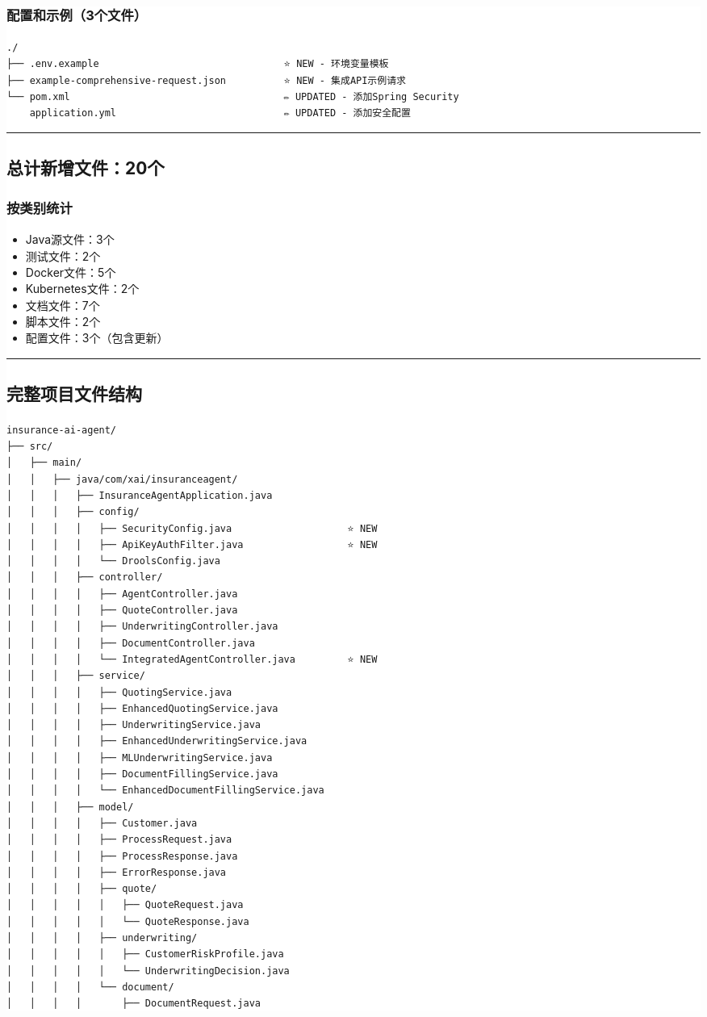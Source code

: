 ### 配置和示例（3个文件）
```
./
├── .env.example                                ⭐ NEW - 环境变量模板
├── example-comprehensive-request.json          ⭐ NEW - 集成API示例请求
└── pom.xml                                     ✏️ UPDATED - 添加Spring Security
    application.yml                             ✏️ UPDATED - 添加安全配置
```

---

## 总计新增文件：20个

### 按类别统计
- Java源文件：3个
- 测试文件：2个
- Docker文件：5个
- Kubernetes文件：2个
- 文档文件：7个
- 脚本文件：2个
- 配置文件：3个（包含更新）

---

## 完整项目文件结构

```
insurance-ai-agent/
├── src/
│   ├── main/
│   │   ├── java/com/xai/insuranceagent/
│   │   │   ├── InsuranceAgentApplication.java
│   │   │   ├── config/
│   │   │   │   ├── SecurityConfig.java                    ⭐ NEW
│   │   │   │   ├── ApiKeyAuthFilter.java                  ⭐ NEW
│   │   │   │   └── DroolsConfig.java
│   │   │   ├── controller/
│   │   │   │   ├── AgentController.java
│   │   │   │   ├── QuoteController.java
│   │   │   │   ├── UnderwritingController.java
│   │   │   │   ├── DocumentController.java
│   │   │   │   └── IntegratedAgentController.java         ⭐ NEW
│   │   │   ├── service/
│   │   │   │   ├── QuotingService.java
│   │   │   │   ├── EnhancedQuotingService.java
│   │   │   │   ├── UnderwritingService.java
│   │   │   │   ├── EnhancedUnderwritingService.java
│   │   │   │   ├── MLUnderwritingService.java
│   │   │   │   ├── DocumentFillingService.java
│   │   │   │   └── EnhancedDocumentFillingService.java
│   │   │   ├── model/
│   │   │   │   ├── Customer.java
│   │   │   │   ├── ProcessRequest.java
│   │   │   │   ├── ProcessResponse.java
│   │   │   │   ├── ErrorResponse.java
│   │   │   │   ├── quote/
│   │   │   │   │   ├── QuoteRequest.java
│   │   │   │   │   └── QuoteResponse.java
│   │   │   │   ├── underwriting/
│   │   │   │   │   ├── CustomerRiskProfile.java
│   │   │   │   │   └── UnderwritingDecision.java
│   │   │   │   └── document/
│   │   │   │       ├── DocumentRequest.java
```